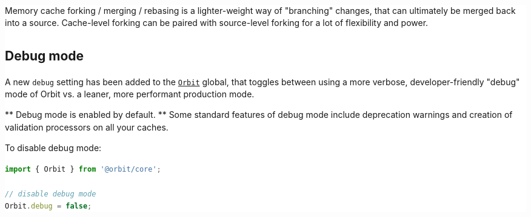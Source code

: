 Memory cache forking / merging / rebasing is a lighter-weight way of
"branching" changes, that can ultimately be merged back into a source.
Cache-level forking can be paired with source-level forking for a lot of
flexibility and power.

## Debug mode

A new `debug` setting has been added to the
[`Orbit`](./api/core/interfaces/OrbitGlobal.md) global, that toggles between
using a more verbose, developer-friendly "debug" mode of Orbit vs. a leaner,
more performant production mode.

** Debug mode is enabled by default. ** Some standard features of debug mode
include deprecation warnings and creation of validation processors on all your
caches.

To disable debug mode:

```typescript
import { Orbit } from '@orbit/core';

// disable debug mode
Orbit.debug = false;
```
